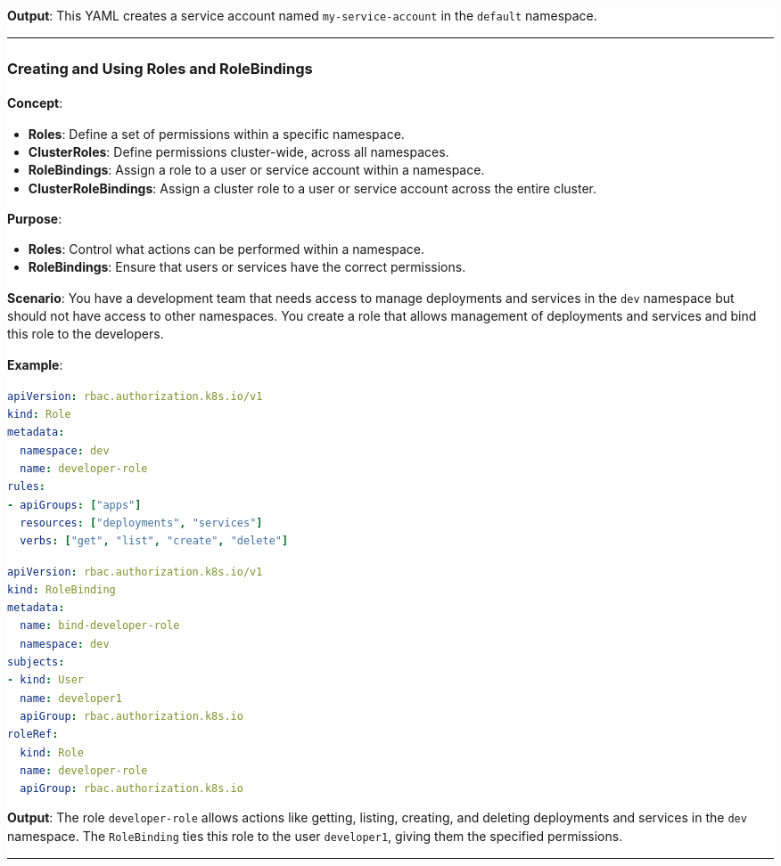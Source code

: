 **Output**:
This YAML creates a service account named `my-service-account` in the `default` namespace.

---

### **Creating and Using Roles and RoleBindings**
**Concept**:
- **Roles**: Define a set of permissions within a specific namespace.
- **ClusterRoles**: Define permissions cluster-wide, across all namespaces.
- **RoleBindings**: Assign a role to a user or service account within a namespace.
- **ClusterRoleBindings**: Assign a cluster role to a user or service account across the entire cluster.

**Purpose**:
- **Roles**: Control what actions can be performed within a namespace.
- **RoleBindings**: Ensure that users or services have the correct permissions.

**Scenario**:
You have a development team that needs access to manage deployments and services in the `dev` namespace but should not have access to other namespaces. You create a role that allows management of deployments and services and bind this role to the developers.

**Example**:
```yaml
apiVersion: rbac.authorization.k8s.io/v1
kind: Role
metadata:
  namespace: dev
  name: developer-role
rules:
- apiGroups: ["apps"]
  resources: ["deployments", "services"]
  verbs: ["get", "list", "create", "delete"]
```
```yaml
apiVersion: rbac.authorization.k8s.io/v1
kind: RoleBinding
metadata:
  name: bind-developer-role
  namespace: dev
subjects:
- kind: User
  name: developer1
  apiGroup: rbac.authorization.k8s.io
roleRef:
  kind: Role
  name: developer-role
  apiGroup: rbac.authorization.k8s.io
```

**Output**:
The role `developer-role` allows actions like getting, listing, creating, and deleting deployments and services in the `dev` namespace. The `RoleBinding` ties this role to the user `developer1`, giving them the specified permissions.

---